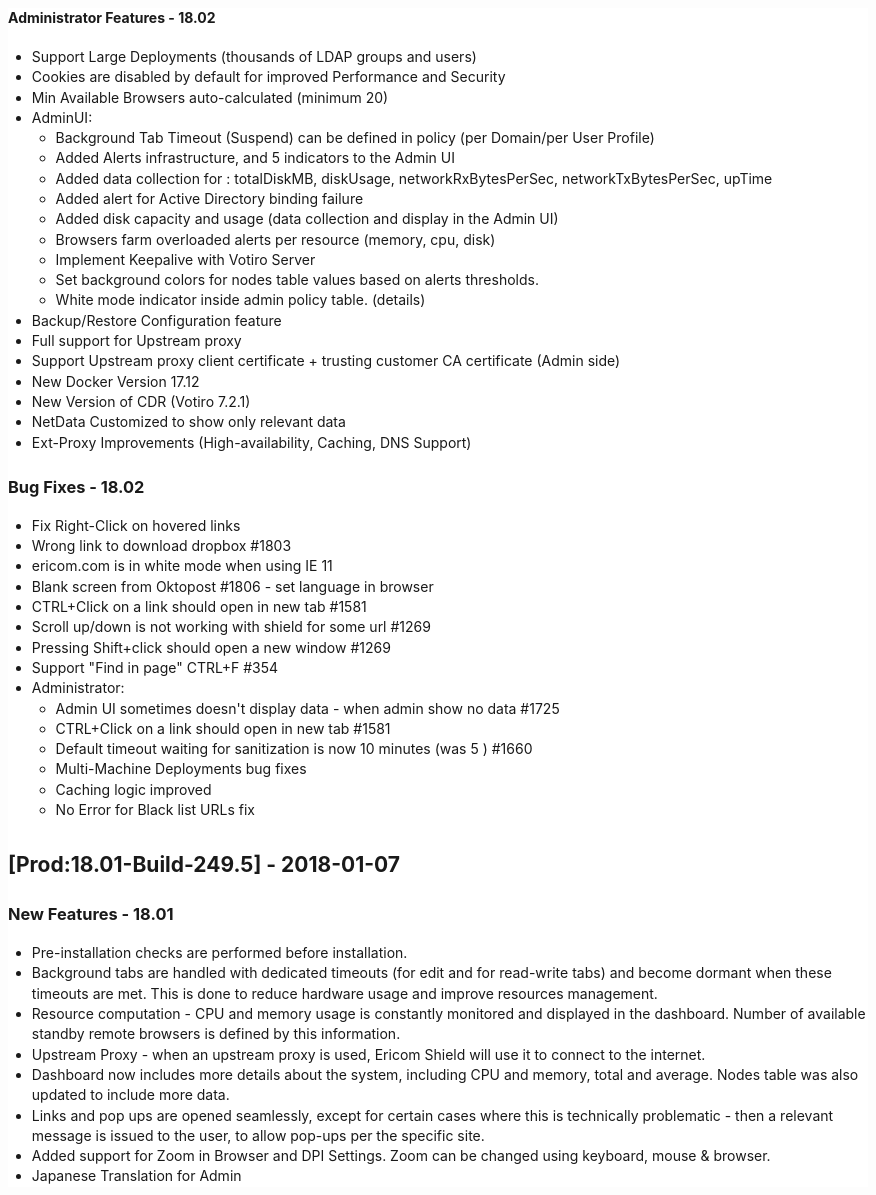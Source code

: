 #### Administrator Features - 18.02

- Support Large Deployments (thousands of LDAP groups and users)
- Cookies are disabled by default for improved Performance and Security
- Min Available Browsers auto-calculated (minimum 20)
- AdminUI:
  - Background Tab Timeout (Suspend) can be defined in policy (per Domain/per User Profile)
  - Added Alerts infrastructure, and 5 indicators to the Admin UI
  - Added data collection for : totalDiskMB, diskUsage, networkRxBytesPerSec, networkTxBytesPerSec, upTime
  - Added alert for Active Directory binding failure
  - Added disk capacity and usage (data collection and display in the Admin UI)
  - Browsers farm overloaded alerts per resource (memory, cpu, disk)
  - Implement Keepalive with Votiro Server
  - Set background colors for nodes table values based on alerts thresholds.
  - White mode indicator inside admin policy table. (details)
- Backup/Restore Configuration feature
- Full support for Upstream proxy
- Support Upstream proxy client certificate + trusting customer CA certificate (Admin side)
- New Docker Version 17.12
- New Version of CDR (Votiro 7.2.1)
- NetData Customized to show only relevant data
- Ext-Proxy Improvements (High-availability, Caching, DNS Support)

### Bug Fixes - 18.02

- Fix Right-Click on hovered links
- Wrong link to download dropbox #1803
- ericom.com is in white mode when using IE 11
- Blank screen from Oktopost #1806 - set language in browser
- CTRL+Click on a link should open in new tab #1581
- Scroll up/down is not working with shield for some url #1269
- Pressing Shift+click should open a new window #1269
- Support "Find in page" CTRL+F #354
- Administrator:
  - Admin UI sometimes doesn't display data - when admin show no data #1725
  - CTRL+Click on a link should open in new tab #1581
  - Default timeout waiting for sanitization is now 10 minutes (was 5 ) #1660
  - Multi-Machine Deployments bug fixes
  - Caching logic improved
  - No Error for Black list URLs fix

## [Prod:18.01-Build-249.5] - 2018-01-07

### New Features - 18.01

- Pre-installation checks are performed before installation.
- Background tabs are handled with dedicated timeouts (for edit and for read-write tabs) and become dormant when these timeouts are met. This is done to reduce hardware usage and improve resources management.
- Resource computation - CPU and memory usage is constantly monitored and displayed in the dashboard. Number of available standby remote browsers is defined by this information.
- Upstream Proxy - when an upstream proxy is used, Ericom Shield will use it to connect to the internet.
- Dashboard now includes more details about the system, including CPU and memory, total and average. Nodes table was also updated to include more data.
- Links and pop ups are opened seamlessly, except for certain cases where this is technically problematic - then a relevant message is issued to the user, to allow pop-ups per the specific site.
- Added support for Zoom in Browser and DPI Settings. Zoom can be changed using keyboard, mouse & browser.
- Japanese Translation for Admin
